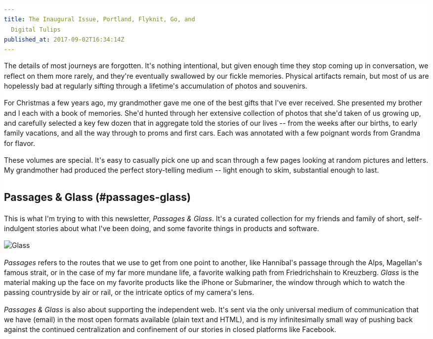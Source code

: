 ```yaml
---
title: The Inaugural Issue, Portland, Flyknit, Go, and
  Digital Tulips
published_at: 2017-09-02T16:34:14Z
---
```


The details of most journeys are forgotten. It's nothing
intentional, but given enough time they stop coming up in
conversation, we reflect on them more rarely, and they're
eventually swallowed by our fickle memories. Physical
artifacts remain, but most of us are hopelessly bad at
regularly sifting through a lifetime's accumulation of
photos and souvenirs.

For Christmas a few years ago, my grandmother gave me one
of the best gifts that I've ever received. She presented my
brother and I each with a book of memories. She'd hunted
through her extensive collection of photos that she'd taken
of us growing up, and carefully selected a key few dozen
that in aggregate told the stories of our lives -- from the
weeks after our births, to early family vacations, and all
the way through to proms and first cars. Each was annotated
with a few poignant words from Grandma for flavor.

These volumes are special. It's easy to casually pick one
up and scan through a few pages looking at random pictures
and letters. My grandmother had produced the perfect
story-telling medium -- light enough to skim, substantial
enough to last.

## Passages & Glass (#passages-glass)

This is what I'm trying to with this newsletter, _Passages
& Glass_. It's a curated collection for my friends and
family of short, self-indulgent stories about what I've
been doing, and some favorite things in products and
software.

![Glass](/assets/passages/001-portland/DSCF5479@2x.jpg)

_Passages_ refers to the routes that we use to get from one
point to another, like Hannibal's passage through the Alps,
Magellan's famous strait, or in the case of my far more
mundane life, a favorite walking path from Friedrichshain
to Kreuzberg. _Glass_ is the material making up the face on
my favorite products like the iPhone or Submariner, the
window through which to watch the passing countryside by
air or rail, or the intricate optics of my camera's lens.

_Passages & Glass_ is also about supporting the independent
web. It's sent via the only universal medium of
communication that we have (email) in the most open formats
available (plain text and HTML), and is my infinitesimally
small way of pushing back against the continued
centralization and confinement of our stories in closed
platforms like Facebook.
